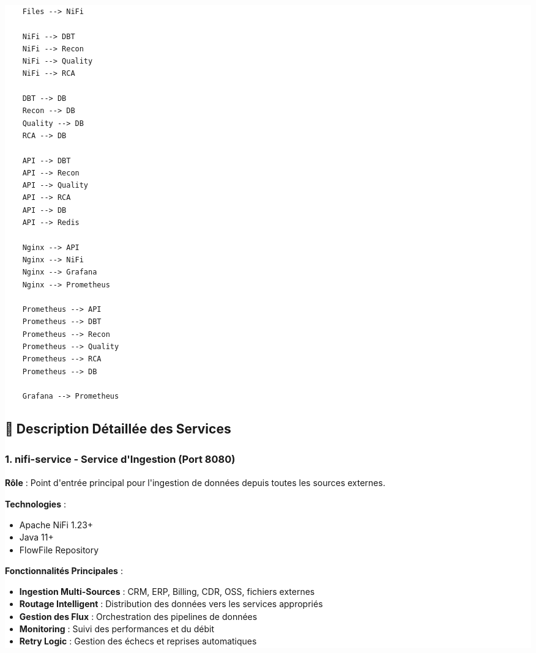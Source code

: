 ```mermaid
    Files --> NiFi
    
    NiFi --> DBT
    NiFi --> Recon
    NiFi --> Quality
    NiFi --> RCA
    
    DBT --> DB
    Recon --> DB
    Quality --> DB
    RCA --> DB
    
    API --> DBT
    API --> Recon
    API --> Quality
    API --> RCA
    API --> DB
    API --> Redis
    
    Nginx --> API
    Nginx --> NiFi
    Nginx --> Grafana
    Nginx --> Prometheus
    
    Prometheus --> API
    Prometheus --> DBT
    Prometheus --> Recon
    Prometheus --> Quality
    Prometheus --> RCA
    Prometheus --> DB
    
    Grafana --> Prometheus
```

## 🔧 Description Détaillée des Services

### 1. **nifi-service** - Service d'Ingestion (Port 8080)

**Rôle** : Point d'entrée principal pour l'ingestion de données depuis toutes les sources externes.

**Technologies** :
- Apache NiFi 1.23+
- Java 11+
- FlowFile Repository

**Fonctionnalités Principales** :
- **Ingestion Multi-Sources** : CRM, ERP, Billing, CDR, OSS, fichiers externes
- **Routage Intelligent** : Distribution des données vers les services appropriés
- **Gestion des Flux** : Orchestration des pipelines de données
- **Monitoring** : Suivi des performances et du débit
- **Retry Logic** : Gestion des échecs et reprises automatiques
